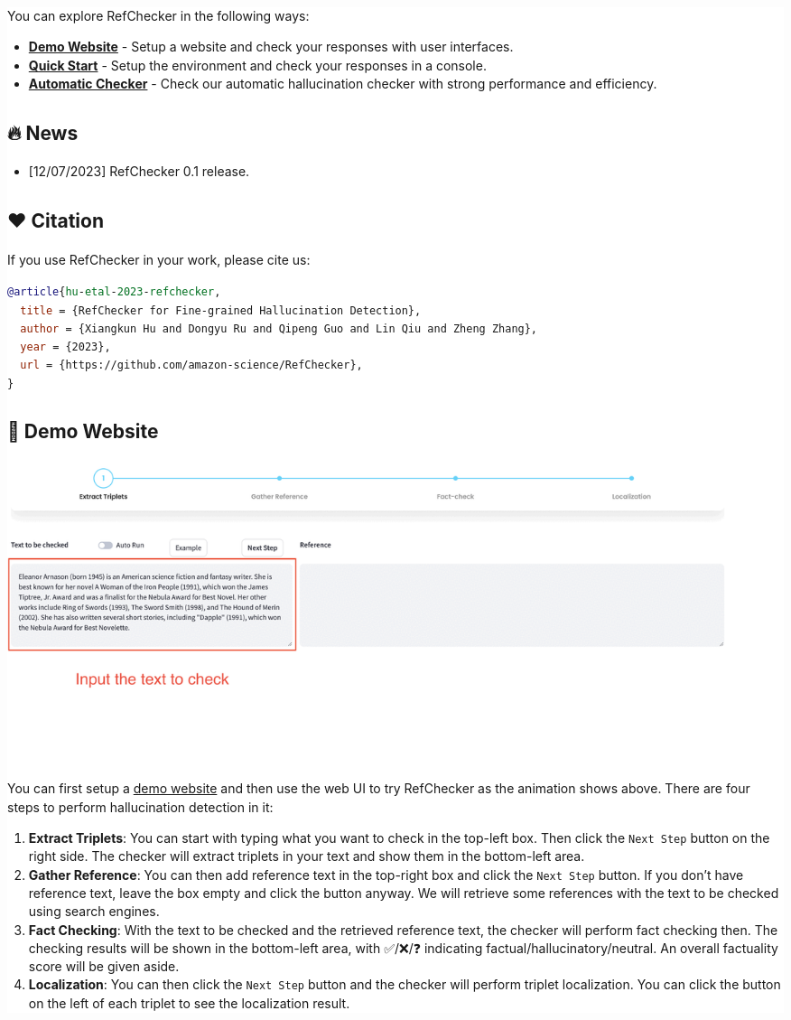 You can explore RefChecker in the following ways:

- **[Demo Website](#demo_website)** - Setup a website and check your responses with user interfaces. 
- **[Quick Start](#quick_start)** - Setup the environment and check your responses in a console.
- **[Automatic Checker](#automatic-hallucination-checker)** - Check our automatic hallucination checker with strong performance and efficiency.

<a id='news'></a>
## 🔥 News
- [12/07/2023] RefChecker 0.1 release.

## ❤️ Citation
If you use RefChecker in your work, please cite us:
```bibtex
@article{hu-etal-2023-refchecker,
  title = {RefChecker for Fine-grained Hallucination Detection},
  author = {Xiangkun Hu and Dongyu Ru and Qipeng Guo and Lin Qiu and Zheng Zhang},
  year = {2023},
  url = {https://github.com/amazon-science/RefChecker},
}
```
<a id='demo_website'></a>
## 🤖️ Demo Website
<img src="imgs/demo.gif" alter="Demo" style="width:800px">

You can first setup a [demo website](./demo/) and then use the web UI to try RefChecker as the animation shows above. There are four steps to perform hallucination detection in it:

1. **Extract Triplets**: You can start with typing what you want to check in the top-left box. Then click the `Next Step` button on the right side. The checker will extract triplets in your text and show them in the bottom-left area.
2. **Gather Reference**: You can then add reference text in the top-right box and click the `Next Step` button. If you don’t have reference text, leave the box empty and click the button anyway. We will retrieve some references with the text to be checked using search engines.
3. **Fact Checking**: With the text to be checked and the retrieved reference text, the checker will perform fact checking then. The checking results will be shown in the bottom-left area, with ✅/❌/❓ indicating factual/hallucinatory/neutral. An overall factuality score will be given aside.
4. **Localization**: You can then click the `Next Step` button and the checker will perform triplet localization. You can click the button on the left of each triplet to see the localization result.

